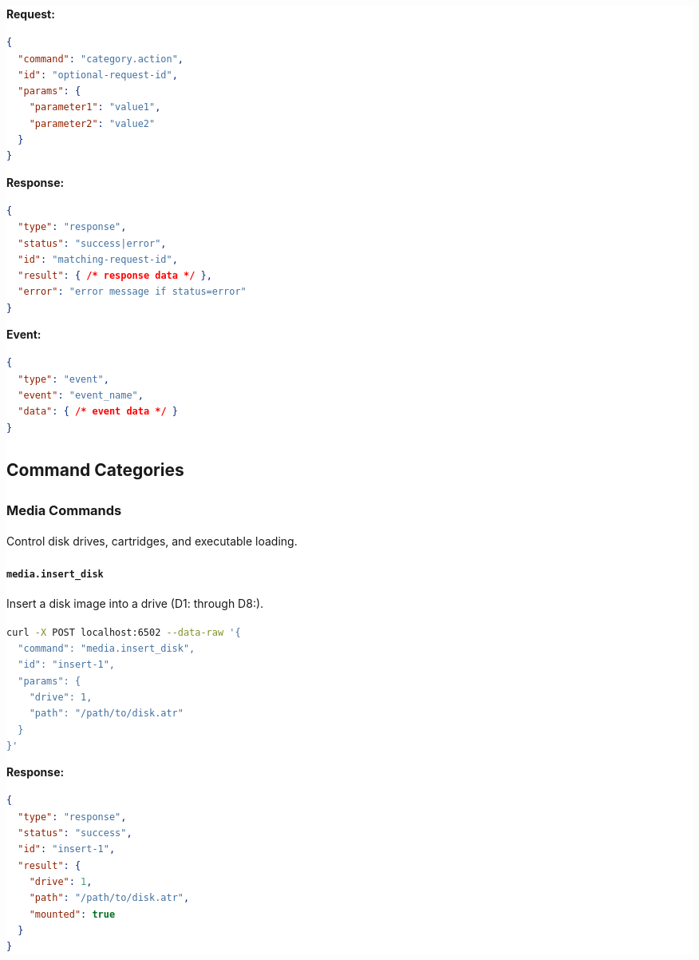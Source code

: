 **Request:**
```json
{
  "command": "category.action",
  "id": "optional-request-id",
  "params": {
    "parameter1": "value1",
    "parameter2": "value2"
  }
}
```

**Response:**
```json
{
  "type": "response",
  "status": "success|error",
  "id": "matching-request-id",
  "result": { /* response data */ },
  "error": "error message if status=error"
}
```

**Event:**
```json
{
  "type": "event",
  "event": "event_name",
  "data": { /* event data */ }
}
```

## Command Categories

### Media Commands

Control disk drives, cartridges, and executable loading.

#### `media.insert_disk`

Insert a disk image into a drive (D1: through D8:).

```bash
curl -X POST localhost:6502 --data-raw '{
  "command": "media.insert_disk",
  "id": "insert-1",
  "params": {
    "drive": 1,
    "path": "/path/to/disk.atr"
  }
}'
```

**Response:**
```json
{
  "type": "response",
  "status": "success",
  "id": "insert-1",
  "result": {
    "drive": 1,
    "path": "/path/to/disk.atr",
    "mounted": true
  }
}
```
